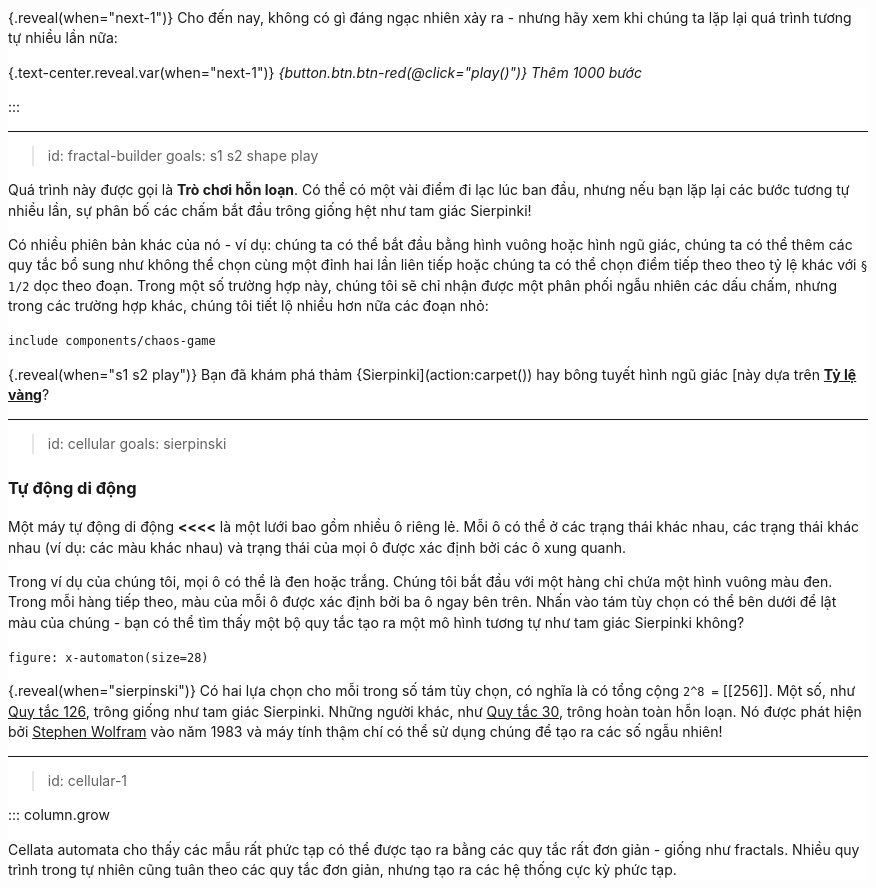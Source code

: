{.reveal(when="next-1")} Cho đến nay, không có gì đáng ngạc nhiên xảy ra - nhưng hãy xem khi chúng ta lặp lại quá trình tương tự nhiều lần nữa:

{.text-center.reveal.var(when="next-1")} _{button.btn.btn-red(@click="play()")} Thêm 1000 bước_

:::

---

> id: fractal-builder
> goals: s1 s2 shape play

Quá trình này được gọi là __Trò chơi hỗn loạn__. Có thể có một vài điểm đi lạc lúc ban đầu, nhưng nếu bạn lặp lại các bước tương tự nhiều lần, sự phân bố các chấm bắt đầu trông giống hệt như tam giác Sierpinki!

Có nhiều phiên bản khác của nó - ví dụ: chúng ta có thể bắt đầu bằng hình vuông hoặc hình ngũ giác, chúng ta có thể thêm các quy tắc bổ sung như không thể chọn cùng một đỉnh hai lần liên tiếp hoặc chúng ta có thể chọn điểm tiếp theo theo tỷ lệ khác với `§1/2` dọc theo đoạn. Trong một số trường hợp này, chúng tôi sẽ chỉ nhận được một phân phối ngẫu nhiên các dấu chấm, nhưng trong các trường hợp khác, chúng tôi tiết lộ nhiều hơn nữa các đoạn nhỏ:

    include components/chaos-game

{.reveal(when="s1 s2 play")} Bạn đã khám phá thảm {Sierpinki](action:carpet()) hay bông tuyết hình ngũ giác [này dựa trên [__Tỷ lệ vàng__](gloss:golden-ratio)?

---

> id: cellular
> goals: sierpinski

### Tự động di động

Một máy tự động di động __<<<<__ là một lưới bao gồm nhiều ô riêng lẻ. Mỗi ô có thể ở các trạng thái khác nhau, các trạng thái khác nhau (ví dụ: các màu khác nhau) và trạng thái của mọi ô được xác định bởi các ô xung quanh.

Trong ví dụ của chúng tôi, mọi ô có thể là đen hoặc trắng. Chúng tôi bắt đầu với một hàng chỉ chứa một hình vuông màu đen. Trong mỗi hàng tiếp theo, màu của mỗi ô được xác định bởi ba ô ngay bên trên. Nhấn vào tám tùy chọn có thể bên dưới để lật màu của chúng - bạn có thể tìm thấy một bộ quy tắc tạo ra một mô hình tương tự như tam giác Sierpinki không?

    figure: x-automaton(size=28)

{.reveal(when="sierpinski")} Có hai lựa chọn cho mỗi trong số tám tùy chọn, có nghĩa là có tổng cộng `2^8 =` [[256]]. Một số, như [Quy tắc 126](action:setRule('01111110')), trông giống như tam giác Sierpinki. Những người khác, như [Quy tắc 30](action:setRule('01111000')), trông hoàn toàn hỗn loạn. Nó được phát hiện bởi [Stephen Wolfram](bio:wolfram) vào năm 1983 và máy tính thậm chí có thể sử dụng chúng để tạo ra các số ngẫu nhiên!

---

> id: cellular-1

::: column.grow

Cellata automata cho thấy các mẫu rất phức tạp có thể được tạo ra bằng các quy tắc rất đơn giản - giống như fractals. Nhiều quy trình trong tự nhiên cũng tuân theo các quy tắc đơn giản, nhưng tạo ra các hệ thống cực kỳ phức tạp.

